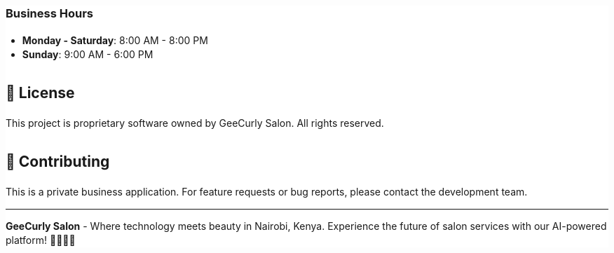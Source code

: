 ### Business Hours
- **Monday - Saturday**: 8:00 AM - 8:00 PM
- **Sunday**: 9:00 AM - 6:00 PM

## 📄 License

This project is proprietary software owned by GeeCurly Salon. All rights reserved.

## 🤝 Contributing

This is a private business application. For feature requests or bug reports, please contact the development team.

---

**GeeCurly Salon** - Where technology meets beauty in Nairobi, Kenya. Experience the future of salon services with our AI-powered platform! 🌟💇‍♀️✨